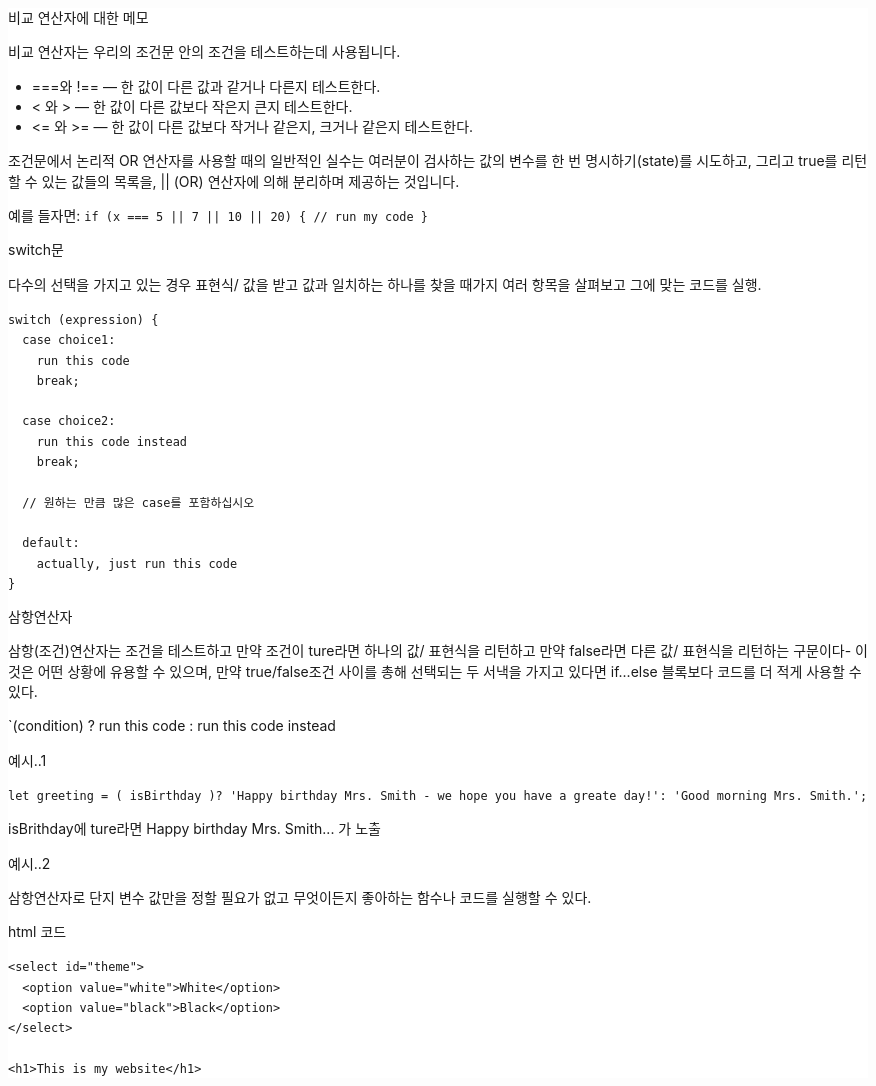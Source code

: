 
비교 연산자에 대한 메모

비교 연산자는 우리의 조건문 안의 조건을 테스트하는데 사용됩니다. 

- ===와 !== — 한 값이 다른 값과 같거나 다른지 테스트한다.
- < 와 > — 한 값이 다른 값보다 작은지 큰지 테스트한다.
- <= 와 >= — 한 값이 다른 값보다 작거나 같은지, 크거나 같은지 테스트한다.

조건문에서 논리적 OR 연산자를 사용할 때의 일반적인 실수는 여러분이 검사하는 값의 변수를 한 번 명시하기(state)를 시도하고, 그리고 true를 리턴할 수 있는 값들의 목록을, || (OR) 연산자에 의해 분리하며 제공하는 것입니다. 

예를 들자면: `if (x === 5 || 7 || 10 || 20) {
  // run my code
}`

switch문

다수의 선택을 가지고 있는 경우 표현식/ 값을 받고 값과 일치하는 하나를 찾을 때가지 여러 항목을 살펴보고 그에 맞는 코드를 실행.

```
switch (expression) {
  case choice1:
    run this code
    break;

  case choice2:
    run this code instead
    break;

  // 원하는 만큼 많은 case를 포함하십시오

  default:
    actually, just run this code
}
```

삼항연산자

삼항(조건)연산자는 조건을 테스트하고 만약 조건이 ture라면 하나의 값/ 표현식을 리턴하고 만약 false라면 다른 값/ 표현식을 리턴하는 구문이다- 이것은 어떤 상황에 유용할 수 있으며, 만약 true/false조건 사이를 총해 선택되는 두 서낵을 가지고 있다면 if...else 블록보다 코드를 더 적게 사용할 수 있다.

`(condition) ? run this code : run this code instead

예시..1

```
let greeting = ( isBirthday )? 'Happy birthday Mrs. Smith - we hope you have a greate day!': 'Good morning Mrs. Smith.';
```

isBrithday에 ture라면 Happy birthday Mrs. Smith... 가 노출

예시..2

삼항연산자로 단지 변수 값만을 정할 필요가 없고 무엇이든지 좋아하는 함수나 코드를 실행할 수 있다. 

html 코드

```<label for="theme">Select theme: </label>
<select id="theme">
  <option value="white">White</option>
  <option value="black">Black</option>
</select>

<h1>This is my website</h1>
```

